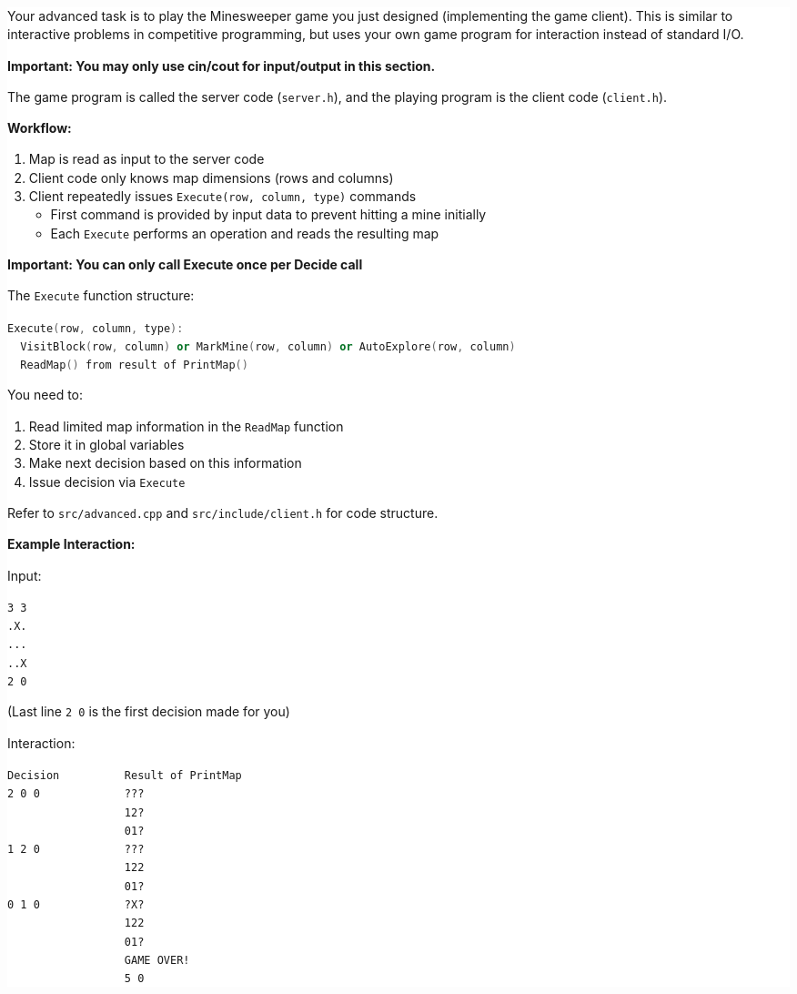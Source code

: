 Your advanced task is to play the Minesweeper game you just designed (implementing the game client). This is similar to interactive problems in competitive programming, but uses your own game program for interaction instead of standard I/O.

**Important: You may only use cin/cout for input/output in this section.**

The game program is called the server code (`server.h`), and the playing program is the client code (`client.h`).

**Workflow:**
1. Map is read as input to the server code
2. Client code only knows map dimensions (rows and columns)
3. Client repeatedly issues `Execute(row, column, type)` commands
   - First command is provided by input data to prevent hitting a mine initially
   - Each `Execute` performs an operation and reads the resulting map

**Important: You can only call Execute once per Decide call**

The `Execute` function structure:
```cpp
Execute(row, column, type):
  VisitBlock(row, column) or MarkMine(row, column) or AutoExplore(row, column)
  ReadMap() from result of PrintMap()
```

You need to:
1. Read limited map information in the `ReadMap` function
2. Store it in global variables
3. Make next decision based on this information
4. Issue decision via `Execute`

Refer to `src/advanced.cpp` and `src/include/client.h` for code structure.

**Example Interaction:**

Input:
```
3 3
.X.
...
..X
2 0
```
(Last line `2 0` is the first decision made for you)

Interaction:
```
Decision          Result of PrintMap
2 0 0             ???
                  12?
                  01?
1 2 0             ???
                  122
                  01?
0 1 0             ?X?
                  122
                  01?
                  GAME OVER!
                  5 0
```
